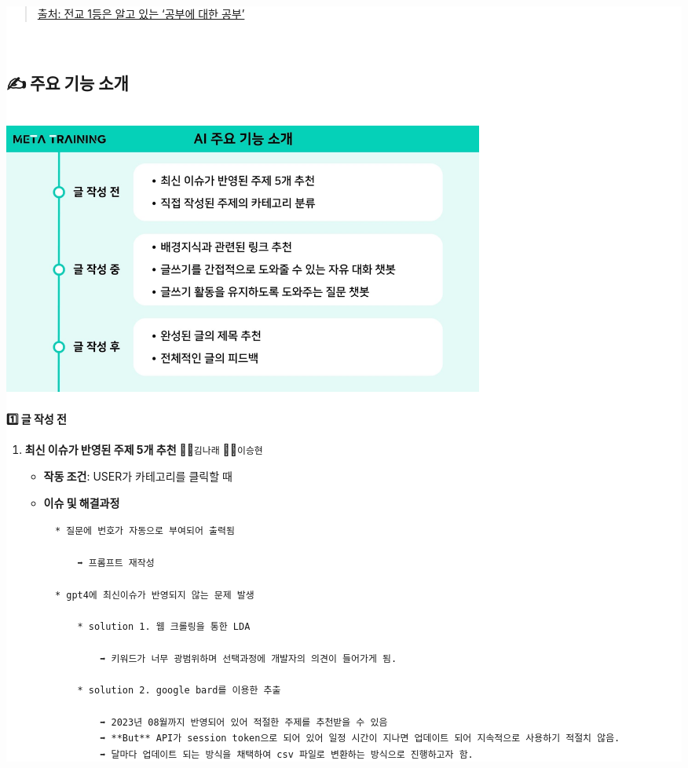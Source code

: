 


> [출처: 전교 1등은 알고 있는 ‘공부에 대한 공부’](https://news.kbs.co.kr/news/pc/view/view.do?ncd=2889718)

<br>

## ✍ 주요 기능 소개

<br>

<img src="./images/functions.jpg" width="70%">

#### 1️⃣ 글 작성 전

1. **최신 이슈가 반영된 주제 5개 추천** 👩‍💻`김나래` 👨‍💻`이승현`
    * **작동 조건**: USER가 카테고리를 클릭할 때 
    * **이슈 및 해결과정**<br>
    
            * 질문에 번호가 자동으로 부여되어 출력됨
      
                ➡️ 프롬프트 재작성
      
            * gpt4에 최신이슈가 반영되지 않는 문제 발생
      
                * solution 1. 웹 크롤링을 통한 LDA
      
                    ➡️ 키워드가 너무 광범위하며 선택과정에 개발자의 의견이 들어가게 됨.
      
                * solution 2. google bard를 이용한 추출
      
                    ➡️ 2023년 08월까지 반영되어 있어 적절한 주제를 추천받을 수 있음
                    ➡️ **But** API가 session token으로 되어 있어 일정 시간이 지나면 업데이트 되어 지속적으로 사용하기 적절치 않음.
                    ➡️ 달마다 업데이트 되는 방식을 채택하여 csv 파일로 변환하는 방식으로 진행하고자 함.
